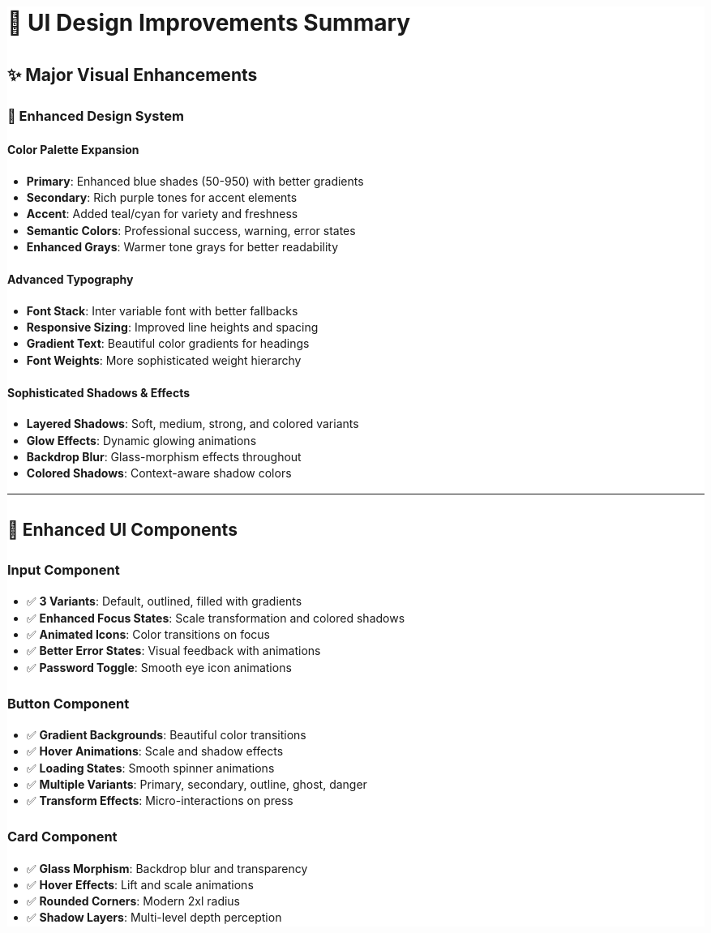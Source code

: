 # 🎨 UI Design Improvements Summary

## ✨ Major Visual Enhancements

### 🌈 Enhanced Design System

#### **Color Palette Expansion**
- **Primary**: Enhanced blue shades (50-950) with better gradients
- **Secondary**: Rich purple tones for accent elements
- **Accent**: Added teal/cyan for variety and freshness
- **Semantic Colors**: Professional success, warning, error states
- **Enhanced Grays**: Warmer tone grays for better readability

#### **Advanced Typography**
- **Font Stack**: Inter variable font with better fallbacks
- **Responsive Sizing**: Improved line heights and spacing
- **Gradient Text**: Beautiful color gradients for headings
- **Font Weights**: More sophisticated weight hierarchy

#### **Sophisticated Shadows & Effects**
- **Layered Shadows**: Soft, medium, strong, and colored variants
- **Glow Effects**: Dynamic glowing animations
- **Backdrop Blur**: Glass-morphism effects throughout
- **Colored Shadows**: Context-aware shadow colors

---

## 🧩 Enhanced UI Components

### **Input Component** 
- ✅ **3 Variants**: Default, outlined, filled with gradients
- ✅ **Enhanced Focus States**: Scale transformation and colored shadows
- ✅ **Animated Icons**: Color transitions on focus
- ✅ **Better Error States**: Visual feedback with animations
- ✅ **Password Toggle**: Smooth eye icon animations

### **Button Component**
- ✅ **Gradient Backgrounds**: Beautiful color transitions
- ✅ **Hover Animations**: Scale and shadow effects
- ✅ **Loading States**: Smooth spinner animations
- ✅ **Multiple Variants**: Primary, secondary, outline, ghost, danger
- ✅ **Transform Effects**: Micro-interactions on press

### **Card Component**
- ✅ **Glass Morphism**: Backdrop blur and transparency
- ✅ **Hover Effects**: Lift and scale animations
- ✅ **Rounded Corners**: Modern 2xl radius
- ✅ **Shadow Layers**: Multi-level depth perception
